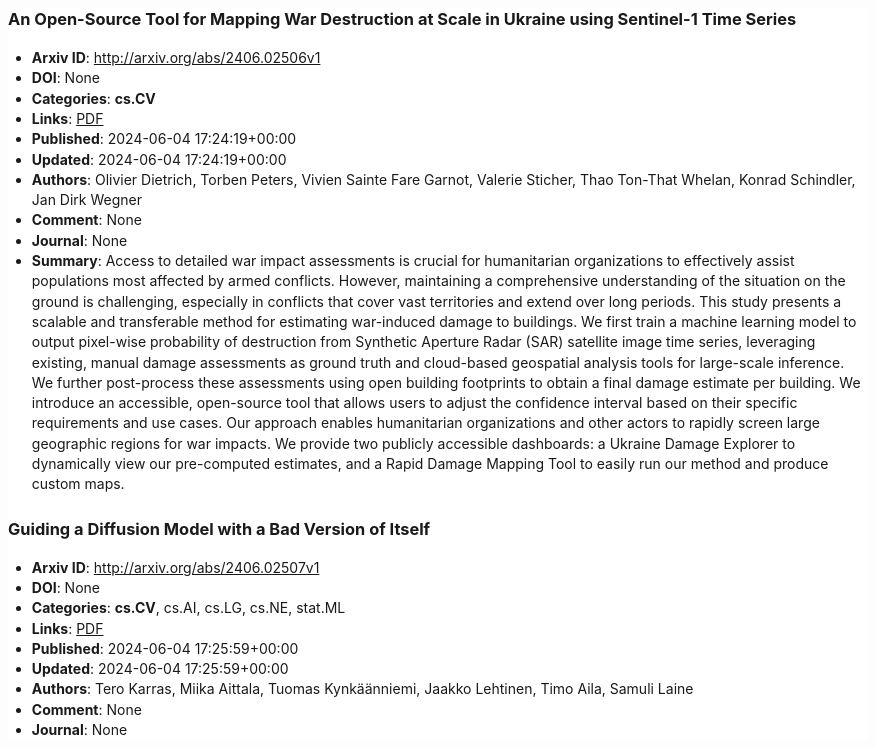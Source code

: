 

### An Open-Source Tool for Mapping War Destruction at Scale in Ukraine using Sentinel-1 Time Series
- **Arxiv ID**: http://arxiv.org/abs/2406.02506v1
- **DOI**: None
- **Categories**: **cs.CV**
- **Links**: [PDF](http://arxiv.org/pdf/2406.02506v1)
- **Published**: 2024-06-04 17:24:19+00:00
- **Updated**: 2024-06-04 17:24:19+00:00
- **Authors**: Olivier Dietrich, Torben Peters, Vivien Sainte Fare Garnot, Valerie Sticher, Thao Ton-That Whelan, Konrad Schindler, Jan Dirk Wegner
- **Comment**: None
- **Journal**: None
- **Summary**: Access to detailed war impact assessments is crucial for humanitarian organizations to effectively assist populations most affected by armed conflicts. However, maintaining a comprehensive understanding of the situation on the ground is challenging, especially in conflicts that cover vast territories and extend over long periods. This study presents a scalable and transferable method for estimating war-induced damage to buildings. We first train a machine learning model to output pixel-wise probability of destruction from Synthetic Aperture Radar (SAR) satellite image time series, leveraging existing, manual damage assessments as ground truth and cloud-based geospatial analysis tools for large-scale inference. We further post-process these assessments using open building footprints to obtain a final damage estimate per building. We introduce an accessible, open-source tool that allows users to adjust the confidence interval based on their specific requirements and use cases. Our approach enables humanitarian organizations and other actors to rapidly screen large geographic regions for war impacts. We provide two publicly accessible dashboards: a Ukraine Damage Explorer to dynamically view our pre-computed estimates, and a Rapid Damage Mapping Tool to easily run our method and produce custom maps.



### Guiding a Diffusion Model with a Bad Version of Itself
- **Arxiv ID**: http://arxiv.org/abs/2406.02507v1
- **DOI**: None
- **Categories**: **cs.CV**, cs.AI, cs.LG, cs.NE, stat.ML
- **Links**: [PDF](http://arxiv.org/pdf/2406.02507v1)
- **Published**: 2024-06-04 17:25:59+00:00
- **Updated**: 2024-06-04 17:25:59+00:00
- **Authors**: Tero Karras, Miika Aittala, Tuomas Kynkäänniemi, Jaakko Lehtinen, Timo Aila, Samuli Laine
- **Comment**: None
- **Journal**: None
